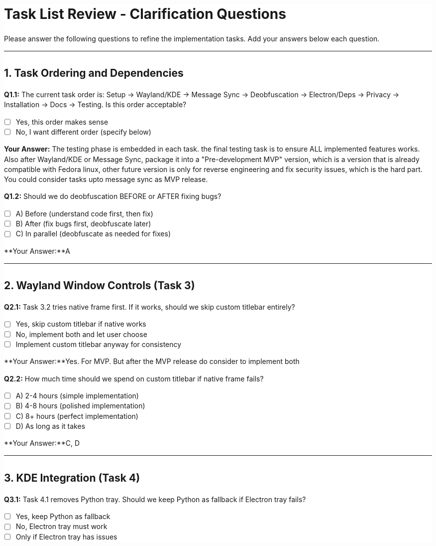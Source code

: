 # Task List Review - Clarification Questions

Please answer the following questions to refine the implementation tasks. Add your answers below each question.

---

## 1. Task Ordering and Dependencies

**Q1.1:** The current task order is: Setup → Wayland/KDE → Message Sync → Deobfuscation → Electron/Deps → Privacy → Installation → Docs → Testing. Is this order acceptable?
- [ ] Yes, this order makes sense
- [ ] No, I want different order (specify below)

**Your Answer:** The testing phase is embedded in each task. the final testing task is to ensure ALL implemented features works. Also after Wayland/KDE or Message Sync, package it into a "Pre-development MVP" version, which is a version that is already compatible with Fedora linux, other future version is only for reverse engineering and fix security issues, which is the hard part. You could consider tasks upto message sync as MVP release.


**Q1.2:** Should we do deobfuscation BEFORE or AFTER fixing bugs?
- [ ] A) Before (understand code first, then fix)
- [ ] B) After (fix bugs first, deobfuscate later)
- [ ] C) In parallel (deobfuscate as needed for fixes)

**Your Answer:**A


---

## 2. Wayland Window Controls (Task 3)

**Q2.1:** Task 3.2 tries native frame first. If it works, should we skip custom titlebar entirely?
- [ ] Yes, skip custom titlebar if native works
- [ ] No, implement both and let user choose
- [ ] Implement custom titlebar anyway for consistency

**Your Answer:**Yes. For MVP. But after the MVP release do consider to implement both


**Q2.2:** How much time should we spend on custom titlebar if native frame fails?
- [ ] A) 2-4 hours (simple implementation)
- [ ] B) 4-8 hours (polished implementation)
- [ ] C) 8+ hours (perfect implementation)
- [ ] D) As long as it takes

**Your Answer:**C, D


---

## 3. KDE Integration (Task 4)

**Q3.1:** Task 4.1 removes Python tray. Should we keep Python as fallback if Electron tray fails?
- [ ] Yes, keep Python as fallback
- [ ] No, Electron tray must work
- [ ] Only if Electron tray has issues
